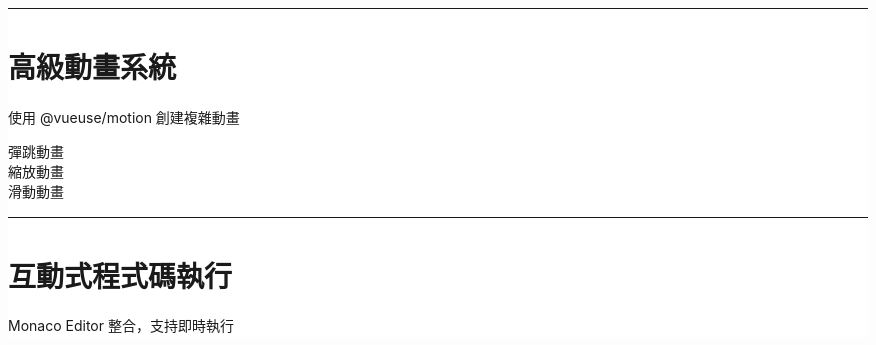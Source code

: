 <Toc maxDepth="2" listClass="text-lg" />

---

# 高級動畫系統

使用 @vueuse/motion 創建複雜動畫

<div class="grid grid-cols-3 gap-4 mt-8">
  <div
    v-motion
    :initial="{ y: -100, opacity: 0, rotate: -90 }"
    :enter="{ y: 0, opacity: 1, rotate: 0, transition: { duration: 800, type: 'spring' } }"
    :leave="{ y: 100, opacity: 0, rotate: 90 }"
    class="bg-red-500 text-white p-6 rounded-lg text-center font-bold"
  >
    彈跳動畫
  </div>

  <div
    v-motion
    :initial="{ scale: 0, opacity: 0 }"
    :enter="{ scale: 1, opacity: 1, transition: { duration: 600, delay: 300 } }"
    :leave="{ scale: 0, opacity: 0 }"
    class="bg-green-500 text-white p-6 rounded-lg text-center font-bold"
  >
    縮放動畫
  </div>

  <div
    v-motion
    :initial="{ x: 200, opacity: 0 }"
    :enter="{ x: 0, opacity: 1, transition: { duration: 500, delay: 600 } }"
    :leave="{ x: -200, opacity: 0 }"
    class="bg-blue-500 text-white p-6 rounded-lg text-center font-bold"
  >
    滑動動畫
  </div>
</div>

<div v-motion
  :initial="{ y: 50, opacity: 0 }"
  :enter="{ y: 0, opacity: 1, transition: { delay: 1000 } }"
  class="mt-8 text-center">

</div>

---

# 互動式程式碼執行

Monaco Editor 整合，支持即時執行
